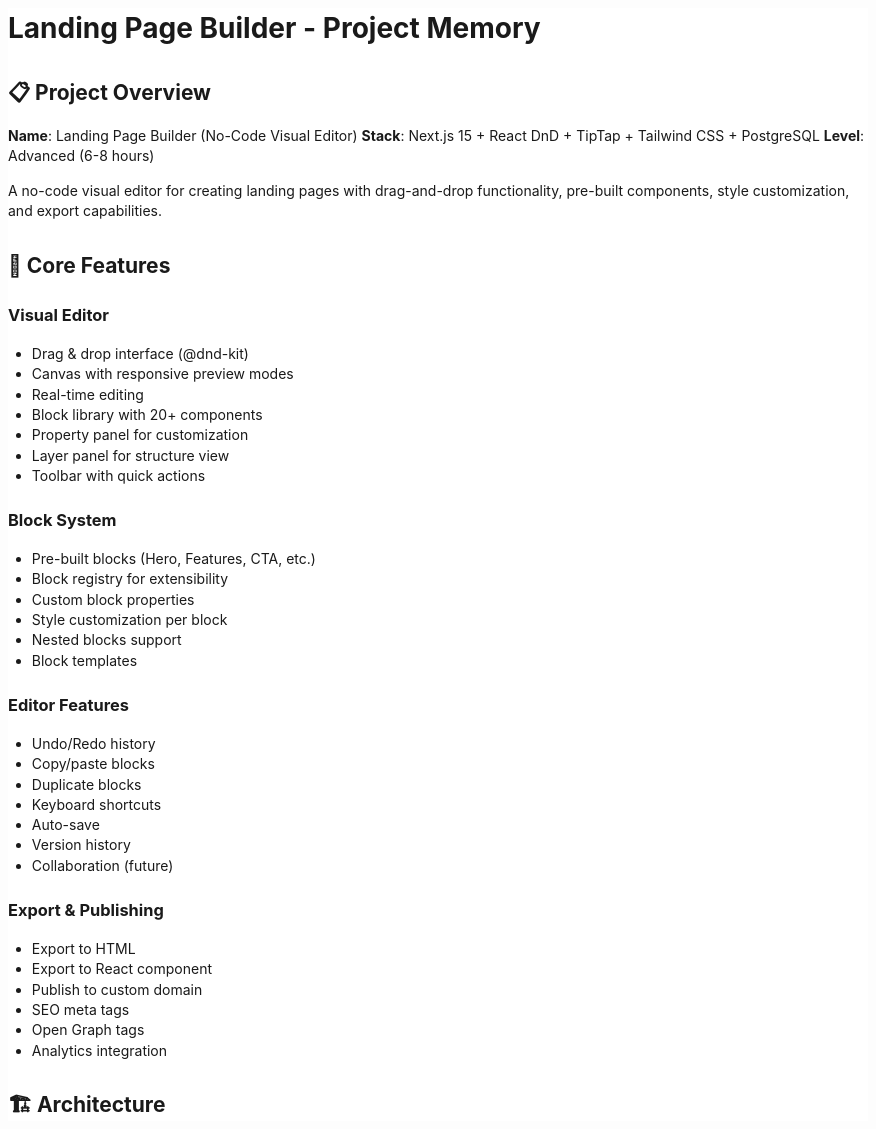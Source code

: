 # Landing Page Builder - Project Memory

## 📋 Project Overview

**Name**: Landing Page Builder (No-Code Visual Editor)
**Stack**: Next.js 15 + React DnD + TipTap + Tailwind CSS + PostgreSQL
**Level**: Advanced (6-8 hours)

A no-code visual editor for creating landing pages with drag-and-drop functionality, pre-built components, style customization, and export capabilities.

## 🎯 Core Features

### Visual Editor
- Drag & drop interface (@dnd-kit)
- Canvas with responsive preview modes
- Real-time editing
- Block library with 20+ components
- Property panel for customization
- Layer panel for structure view
- Toolbar with quick actions

### Block System
- Pre-built blocks (Hero, Features, CTA, etc.)
- Block registry for extensibility
- Custom block properties
- Style customization per block
- Nested blocks support
- Block templates

### Editor Features
- Undo/Redo history
- Copy/paste blocks
- Duplicate blocks
- Keyboard shortcuts
- Auto-save
- Version history
- Collaboration (future)

### Export & Publishing
- Export to HTML
- Export to React component
- Publish to custom domain
- SEO meta tags
- Open Graph tags
- Analytics integration

## 🏗️ Architecture

